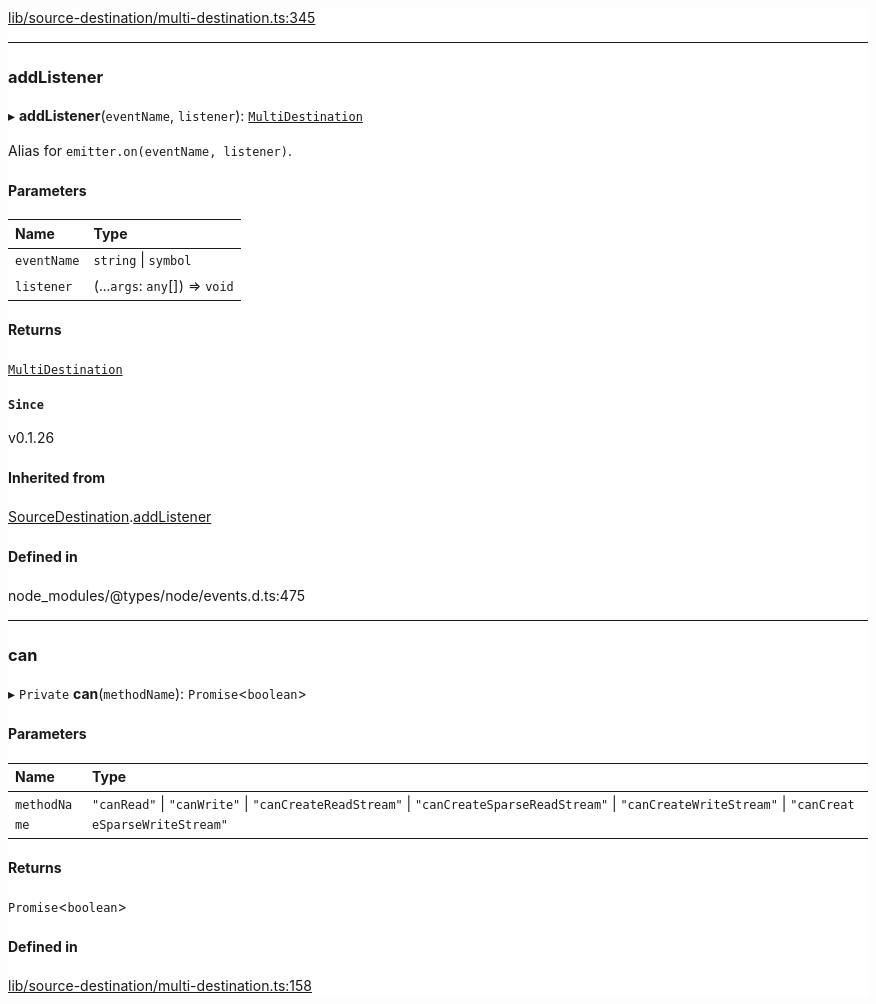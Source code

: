 [lib/source-destination/multi-destination.ts:345](https://github.com/balena-io-modules/etcher-sdk/blob/a70e73b/lib/source-destination/multi-destination.ts#L345)

___

### addListener

▸ **addListener**(`eventName`, `listener`): [`MultiDestination`](sourceDestination.MultiDestination.md)

Alias for `emitter.on(eventName, listener)`.

#### Parameters

| Name | Type |
| :------ | :------ |
| `eventName` | `string` \| `symbol` |
| `listener` | (...`args`: `any`[]) => `void` |

#### Returns

[`MultiDestination`](sourceDestination.MultiDestination.md)

**`Since`**

v0.1.26

#### Inherited from

[SourceDestination](sourceDestination.SourceDestination.md).[addListener](sourceDestination.SourceDestination.md#addlistener)

#### Defined in

node_modules/@types/node/events.d.ts:475

___

### can

▸ `Private` **can**(`methodName`): `Promise`<`boolean`\>

#### Parameters

| Name | Type |
| :------ | :------ |
| `methodName` | ``"canRead"`` \| ``"canWrite"`` \| ``"canCreateReadStream"`` \| ``"canCreateSparseReadStream"`` \| ``"canCreateWriteStream"`` \| ``"canCreateSparseWriteStream"`` |

#### Returns

`Promise`<`boolean`\>

#### Defined in

[lib/source-destination/multi-destination.ts:158](https://github.com/balena-io-modules/etcher-sdk/blob/a70e73b/lib/source-destination/multi-destination.ts#L158)
